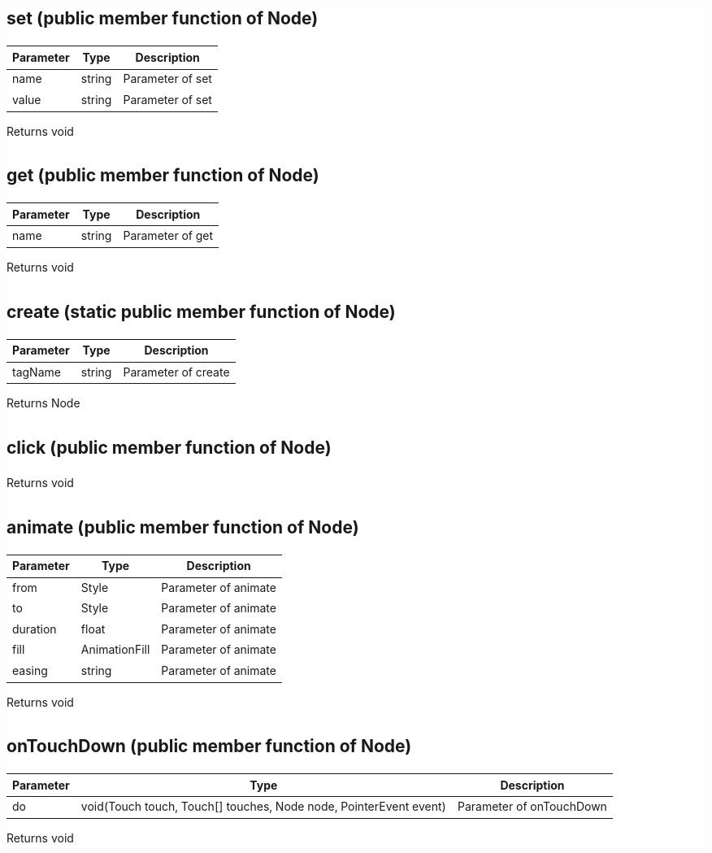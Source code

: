 ## set (public member function of Node)
| Parameter | Type   | Description      |
| --------- | ------ | ---------------- |
| name      | string | Parameter of set |
| value     | string | Parameter of set |

Returns void

## get (public member function of Node)
| Parameter | Type   | Description      |
| --------- | ------ | ---------------- |
| name      | string | Parameter of get |

Returns void

## create (static public member function of Node)
| Parameter | Type   | Description         |
| --------- | ------ | ------------------- |
| tagName   | string | Parameter of create |

Returns Node

## click (public member function of Node)
Returns void

## animate (public member function of Node)
| Parameter | Type          | Description          |
| --------- | ------------- | -------------------- |
| from      | Style         | Parameter of animate |
| to        | Style         | Parameter of animate |
| duration  | float         | Parameter of animate |
| fill      | AnimationFill | Parameter of animate |
| easing    | string        | Parameter of animate |

Returns void

## onTouchDown (public member function of Node)
| Parameter | Type                                                              | Description              |
| --------- | ----------------------------------------------------------------- | ------------------------ |
| do        | void(Touch touch, Touch[] touches, Node node, PointerEvent event) | Parameter of onTouchDown |

Returns void

